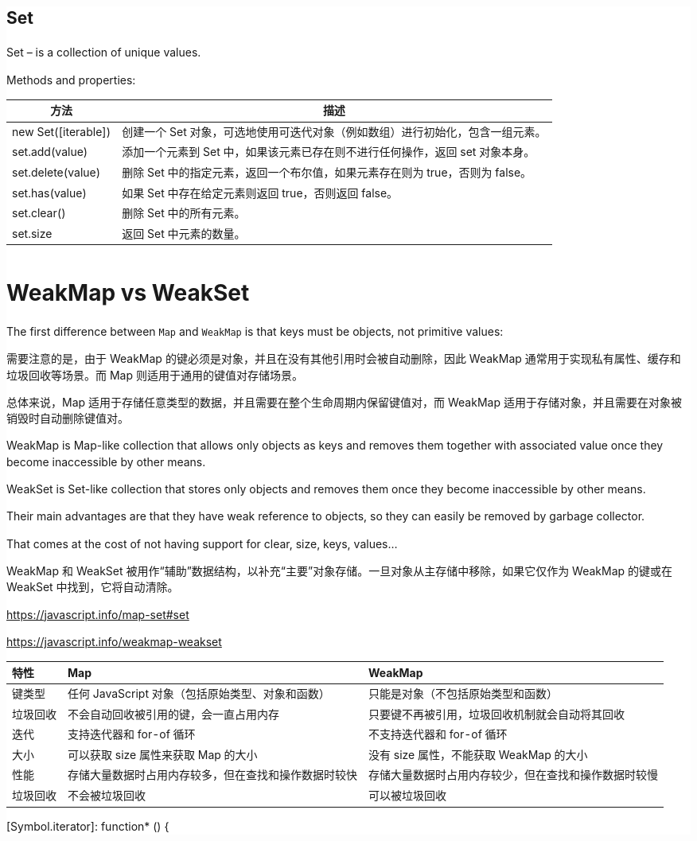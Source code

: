 ## Set

Set – is a collection of unique values.

Methods and properties:

| 方法                | 描述                                                         |
| ------------------- | ------------------------------------------------------------ |
| new Set([iterable]) | 创建一个 Set 对象，可选地使用可迭代对象（例如数组）进行初始化，包含一组元素。 |
| set.add(value)      | 添加一个元素到 Set 中，如果该元素已存在则不进行任何操作，返回 set 对象本身。 |
| set.delete(value)   | 删除 Set 中的指定元素，返回一个布尔值，如果元素存在则为 true，否则为 false。 |
| set.has(value)      | 如果 Set 中存在给定元素则返回 true，否则返回 false。         |
| set.clear()         | 删除 Set 中的所有元素。                                      |
| set.size            | 返回 Set 中元素的数量。                                      |

# WeakMap vs WeakSet

The first difference between `Map` and `WeakMap` is that keys must be objects, not primitive values:

需要注意的是，由于 WeakMap 的键必须是对象，并且在没有其他引用时会被自动删除，因此 WeakMap 通常用于实现私有属性、缓存和垃圾回收等场景。而 Map 则适用于通用的键值对存储场景。

总体来说，Map 适用于存储任意类型的数据，并且需要在整个生命周期内保留键值对，而 WeakMap 适用于存储对象，并且需要在对象被销毁时自动删除键值对。

WeakMap is Map-like collection that allows only objects as keys and removes them together with associated value once they become inaccessible by other means.

WeakSet is Set-like collection that stores only objects and removes them once they become inaccessible by other means.

Their main advantages are that they have weak reference to objects, so they can easily be removed by garbage collector.

That comes at the cost of not having support for clear, size, keys, values…

WeakMap 和 WeakSet 被用作“辅助”数据结构，以补充“主要”对象存储。一旦对象从主存储中移除，如果它仅作为 WeakMap 的键或在 WeakSet 中找到，它将自动清除。

https://javascript.info/map-set#set

https://javascript.info/weakmap-weakset



| 特性     | Map                                                  | WeakMap                                              |
| :------- | :--------------------------------------------------- | :--------------------------------------------------- |
| 键类型   | 任何 JavaScript 对象（包括原始类型、对象和函数）     | 只能是对象（不包括原始类型和函数）                   |
| 垃圾回收 | 不会自动回收被引用的键，会一直占用内存               | 只要键不再被引用，垃圾回收机制就会自动将其回收       |
| 迭代     | 支持迭代器和 for-of 循环                             | 不支持迭代器和 for-of 循环                           |
| 大小     | 可以获取 size 属性来获取 Map 的大小                  | 没有 size 属性，不能获取 WeakMap 的大小              |
| 性能     | 存储大量数据时占用内存较多，但在查找和操作数据时较快 | 存储大量数据时占用内存较少，但在查找和操作数据时较慢 |
| 垃圾回收 | 不会被垃圾回收                                       | 可以被垃圾回收                                       |


  [Symbol.iterator]: function* () {